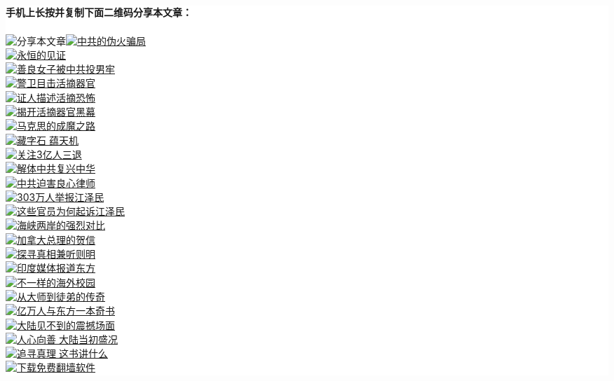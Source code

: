 <strong>手机上长按并复制下面二维码分享本文章：</strong><br><br><img src="http://d1p1.ip.zn2.us/v.php?action=qrcode&url=/gb/13/8/17/n3943337.md%231" title="分享本文章"></td><td VALIGN=TOP><a href="/gb/16/1/21/n4622075.md?dfh#1" target="_blank"><img src="https://raw.githubusercontent.com/qqc2352/djy/master/gb/300/wei-f1.jpg" title="中共的伪火骗局"  alt="中共的伪火骗局"></a><br><a href="https://github.com/qqc2352/www/blob/master/README.md?dfh#9" target="_blank"><img src="https://raw.githubusercontent.com/qqc2352/djy/master/gb/300/yong-h.jpg" title="永恒的见证"  alt="永恒的见证"></a><br><a href="/gb/13/9/29/n3974789.md?dfh#1" target="_blank"><img src="https://raw.githubusercontent.com/qqc2352/djy/master/gb/300/shang-lnz.jpg" title="善良女子被中共投男牢"  alt="善良女子被中共投男牢"></a><br><a href="/gb/16/3/16/n4663449.md?dfh#1" target="_blank"><img src="https://raw.githubusercontent.com/qqc2352/djy/master/gb/300/huo-z3.jpg" title="警卫目击活摘器官"  alt="警卫目击活摘器官"></a><br><a href="/gb/16/8/7/n8177641.md?dfh#1" target="_blank"><img src="https://raw.githubusercontent.com/qqc2352/djy/master/gb/300/huo-z4.jpg" title="证人描述活摘恐怖"  alt="证人描述活摘恐怖"></a><br><a href="/gb/10/4/19/n2881569.md?dfh#1" target="_blank"><img src="https://raw.githubusercontent.com/qqc2352/djy/master/gb/300/huo-z1.jpg" title="揭开活摘器官黑幕"  alt="揭开活摘器官黑幕"></a><br><a href="/gb/10/11/7/n3077476.md?dfh#1" target="_blank"><img src="https://raw.githubusercontent.com/qqc2352/djy/master/gb/300/ma-ks.jpg" title="马克思的成魔之路"  alt="马克思的成魔之路"></a><br><a href="/gb/14/6/9/n4173977.md?dfh#1" target="_blank"><img src="https://raw.githubusercontent.com/qqc2352/djy/master/gb/300/chang-zs.jpg" title="藏字石 蕴天机"  alt="藏字石 蕴天机"></a><br><a href="/gb/18/5/10/n10381511.md?dfh#1" target="_blank"><img src="https://raw.githubusercontent.com/qqc2352/djy/master/gb/300/st1.jpg" title="关注3亿人三退"  alt="关注3亿人三退"></a><br><a href="/gb/18/3/21/n10237682.md?dfh#1" target="_blank"><img src="https://raw.githubusercontent.com/qqc2352/djy/master/gb/300/jie-t.jpg" title="解体中共复兴中华"  alt="解体中共复兴中华"></a><br><a href="/gb/9/2/9/n2422991.md?dfh#1" target="_blank"><img src="https://raw.githubusercontent.com/qqc2352/djy/master/gb/300/gao-zs.jpg" title="中共迫害良心律师"  alt="中共迫害良心律师"></a><br><a href="/gb/18/12/9/n10900044.md?dfh#1" target="_blank"><img src="https://raw.githubusercontent.com/qqc2352/djy/master/gb/300/sj1.jpg" title="303万人举报江泽民"  alt="303万人举报江泽民"></a><br><a href="/gb/18/8/28/n10672014.md?dfh#1" target="_blank"><img src="https://raw.githubusercontent.com/qqc2352/djy/master/gb/300/sj2.jpg" title="这些官员为何起诉江泽民"  alt="这些官员为何起诉江泽民"></a><br><a href="/gb/8/12/18/n2367165.md?dfh#1" target="_blank"><img src="https://raw.githubusercontent.com/qqc2352/djy/master/gb/300/liangan.jpg" title="海峡两岸的强烈对比"  alt="海峡两岸的强烈对比"></a><br><a href="/gb/15/12/10/n4593139.md?dfh#1" target="_blank"><img src="https://raw.githubusercontent.com/qqc2352/djy/master/gb/300/jia-ndzl.jpg" title="加拿大总理的贺信"  alt="加拿大总理的贺信"></a><br><a href="/gb/11/6/17/n3289382.md?dfh#1" target="_blank"><img src="https://raw.githubusercontent.com/qqc2352/djy/master/gb/300/xiao-wd.jpg" title="探寻真相兼听则明"  alt="探寻真相兼听则明"></a><br><a href="/gb/18/10/27/n10812623.md?dfh#1" target="_blank"><img src="https://raw.githubusercontent.com/qqc2352/djy/master/gb/300/yindu.jpg" title="印度媒体报道东方"  alt="印度媒体报道东方"></a><br><a href="/gb/18/6/9/n10469652.md?dfh#1" target="_blank"><img src="https://raw.githubusercontent.com/qqc2352/djy/master/gb/300/xie-j.jpg" title="不一样的海外校园"  alt="不一样的海外校园"></a><br><a href="/gb/7/4/5/n1669415.md?dfh#1" target="_blank"><img src="https://raw.githubusercontent.com/qqc2352/djy/master/gb/300/li-up.jpg" title="从大师到徒弟的传奇"  alt="从大师到徒弟的传奇"></a><br><a href="/gb/17/5/26/n9191512.md?dfh#1" target="_blank"><img src="https://raw.githubusercontent.com/qqc2352/djy/master/gb/300/zfl2.jpg" title="亿万人与东方一本奇书"  alt="亿万人与东方一本奇书"></a><br><a href="/gb/13/11/27/n4020290.md?dfh#1" target="_blank"><img src="https://raw.githubusercontent.com/qqc2352/djy/master/gb/300/zhen-h.jpg" title="大陆见不到的震撼场面"  alt="大陆见不到的震撼场面"></a><br><a href="/gb/15/7/17/n4482910.md?dfh#1" target="_blank"><img src="https://raw.githubusercontent.com/qqc2352/djy/master/gb/300/dalu-sk.jpg" title="人心向善 大陆当初盛况"  alt="人心向善 大陆当初盛况"></a><br><a href="/gb/19/1/5/n10955468.md?dfh#1" target="_blank"><img src="https://raw.githubusercontent.com/qqc2352/djy/master/gb/300/zfl1.jpg" title="追寻真理 这书讲什么"  alt="追寻真理 这书讲什么"></a><br><a href="https://github.com/bannedbook/fanqiang/wiki" target="_blank"><img src="https://raw.githubusercontent.com/qqc2352/djy/master/gb/300/fq1.jpg" title="下载免费翻墙软件"  alt="下载免费翻墙软件"></a><br></td></tr></table>